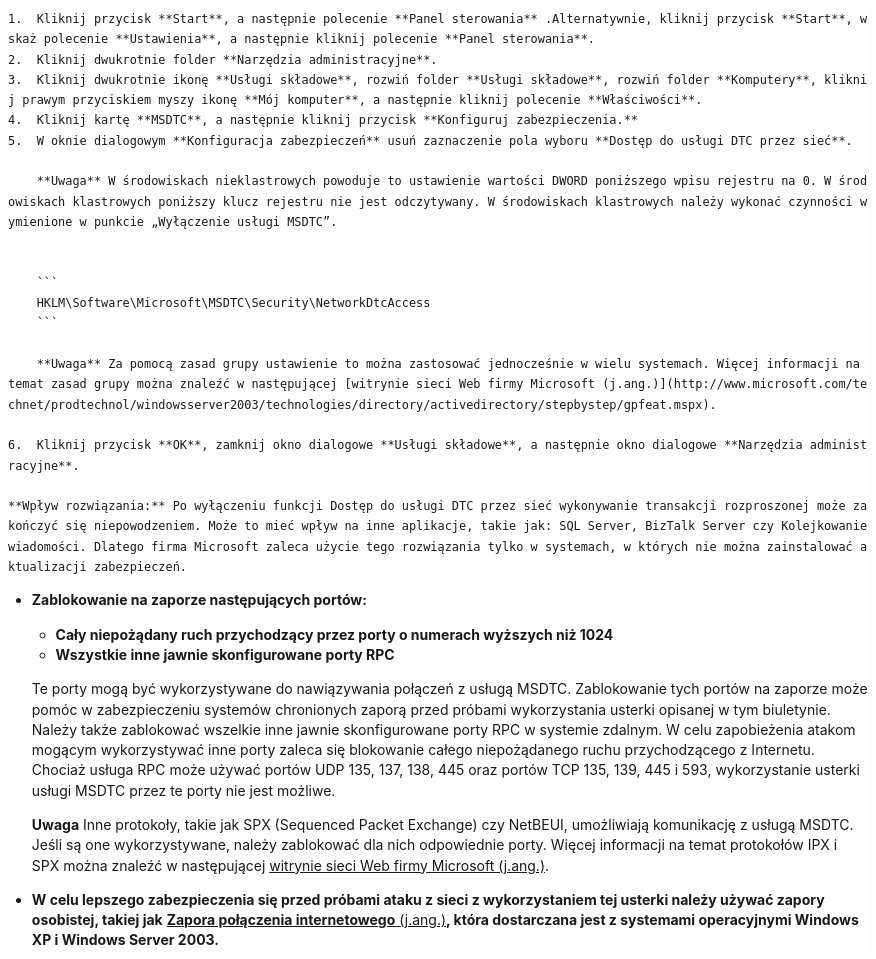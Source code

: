     1.  Kliknij przycisk **Start**, a następnie polecenie **Panel sterowania** .Alternatywnie, kliknij przycisk **Start**, wskaż polecenie **Ustawienia**, a następnie kliknij polecenie **Panel sterowania**.
    2.  Kliknij dwukrotnie folder **Narzędzia administracyjne**.
    3.  Kliknij dwukrotnie ikonę **Usługi składowe**, rozwiń folder **Usługi składowe**, rozwiń folder **Komputery**, kliknij prawym przyciskiem myszy ikonę **Mój komputer**, a następnie kliknij polecenie **Właściwości**.
    4.  Kliknij kartę **MSDTC**, a następnie kliknij przycisk **Konfiguruj zabezpieczenia.**
    5.  W oknie dialogowym **Konfiguracja zabezpieczeń** usuń zaznaczenie pola wyboru **Dostęp do usługi DTC przez sieć**.

        **Uwaga** W środowiskach nieklastrowych powoduje to ustawienie wartości DWORD poniższego wpisu rejestru na 0. W środowiskach klastrowych poniższy klucz rejestru nie jest odczytywany. W środowiskach klastrowych należy wykonać czynności wymienione w punkcie „Wyłączenie usługi MSDTC”.


        ```
        HKLM\Software\Microsoft\MSDTC\Security\NetworkDtcAccess
        ```

        **Uwaga** Za pomocą zasad grupy ustawienie to można zastosować jednocześnie w wielu systemach. Więcej informacji na temat zasad grupy można znaleźć w następującej [witrynie sieci Web firmy Microsoft (j.ang.)](http://www.microsoft.com/technet/prodtechnol/windowsserver2003/technologies/directory/activedirectory/stepbystep/gpfeat.mspx).

    6.  Kliknij przycisk **OK**, zamknij okno dialogowe **Usługi składowe**, a następnie okno dialogowe **Narzędzia administracyjne**.

    **Wpływ rozwiązania:** Po wyłączeniu funkcji Dostęp do usługi DTC przez sieć wykonywanie transakcji rozproszonej może zakończyć się niepowodzeniem. Może to mieć wpływ na inne aplikacje, takie jak: SQL Server, BizTalk Server czy Kolejkowanie wiadomości. Dlatego firma Microsoft zaleca użycie tego rozwiązania tylko w systemach, w których nie można zainstalować aktualizacji zabezpieczeń.

-   **Zablokowanie na zaporze następujących portów:**

    -   **Cały niepożądany ruch przychodzący przez porty o numerach wyższych niż 1024**
    -   **Wszystkie inne jawnie skonfigurowane porty RPC**

    Te porty mogą być wykorzystywane do nawiązywania połączeń z usługą MSDTC. Zablokowanie tych portów na zaporze może pomóc w zabezpieczeniu systemów chronionych zaporą przed próbami wykorzystania usterki opisanej w tym biuletynie. Należy także zablokować wszelkie inne jawnie skonfigurowane porty RPC w systemie zdalnym. W celu zapobieżenia atakom mogącym wykorzystywać inne porty zaleca się blokowanie całego niepożądanego ruchu przychodzącego z Internetu. Chociaż usługa RPC może używać portów UDP 135, 137, 138, 445 oraz portów TCP 135, 139, 445 i 593, wykorzystanie usterki usługi MSDTC przez te porty nie jest możliwe.

    **Uwaga** Inne protokoły, takie jak SPX (Sequenced Packet Exchange) czy NetBEUI, umożliwiają komunikację z usługą MSDTC. Jeśli są one wykorzystywane, należy zablokować dla nich odpowiednie porty. Więcej informacji na temat protokołów IPX i SPX można znaleźć w następującej [witrynie sieci Web firmy Microsoft (j.ang.)](http://www.microsoft.com/resources/documentation/windows/xp/all/reskit/en-us/prch_cnn_goue.asp).

-   **W celu lepszego zabezpieczenia się przed próbami ataku z sieci z wykorzystaniem tej usterki należy używać zapory osobistej, takiej jak** [**Zapora połączenia internetowego** (j.ang.)](http://go.microsoft.com/fwlink/?linkid=33335)**, która dostarczana jest z systemami operacyjnymi Windows XP i Windows Server 2003.**
